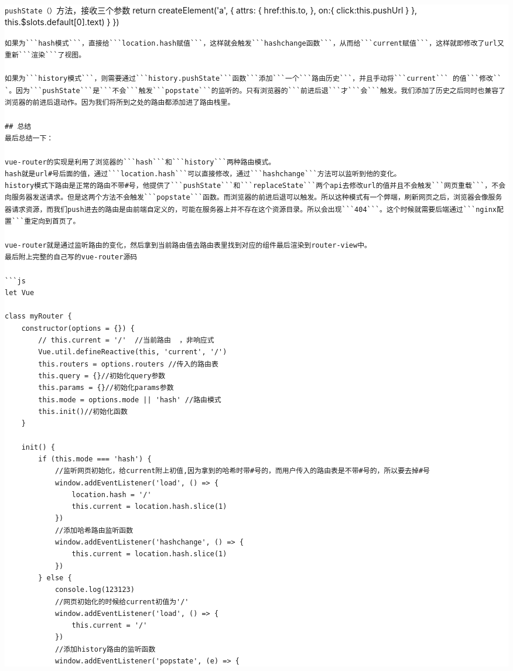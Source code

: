 ```pushState（）```方法，接收三个参数
            return createElement('a', {
                attrs: {
                    href:this.to,
                },
                on:{
                    click:this.pushUrl
                }
            }, this.$slots.default[0].text)
        }
    })

```
如果为```hash模式```，直接给```location.hash赋值```，这样就会触发```hashchange函数```，从而给```current赋值```，这样就即修改了url又重新```渲染```了视图。

如果为```history模式```，则需要通过```history.pushState```函数```添加```一个```路由历史```，并且手动将```current``` 的值```修改```。因为```pushState```是```不会```触发```popstate```的监听的。只有浏览器的```前进后退```才```会```触发。我们添加了历史之后同时也兼容了浏览器的前进后退动作。因为我们将所到之处的路由都添加进了路由栈里。

## 总结
最后总结一下：

vue-router的实现是利用了浏览器的```hash```和```history```两种路由模式。
hash就是url#号后面的值，通过```location.hash```可以直接修改，通过```hashchange```方法可以监听到他的变化。
history模式下路由是正常的路由不带#号，他提供了```pushState```和```replaceState```两个api去修改url的值并且不会触发```网页重载```，不会向服务器发送请求。但是这两个方法不会触发```popstate```函数。而浏览器的前进后退可以触发。所以这种模式有一个弊端，刷新网页之后，浏览器会像服务器请求资源，而我们push进去的路由是由前端自定义的，可能在服务器上并不存在这个资源目录。所以会出现```404```。这个时候就需要后端通过```nginx配置```重定向到首页了。

vue-router就是通过监听路由的变化，然后拿到当前路由值去路由表里找到对应的组件最后渲染到router-view中。
最后附上完整的自己写的vue-router源码

```js
let Vue

class myRouter {
    constructor(options = {}) {
        // this.current = '/'  //当前路由  ，非响应式
        Vue.util.defineReactive(this, 'current', '/')
        this.routers = options.routers //传入的路由表
        this.query = {}//初始化query参数
        this.params = {}//初始化params参数
        this.mode = options.mode || 'hash' //路由模式
        this.init()//初始化函数
    }

    init() {
        if (this.mode === 'hash') {
            //监听网页初始化，给current附上初值,因为拿到的哈希时带#号的，而用户传入的路由表是不带#号的，所以要去掉#号
            window.addEventListener('load', () => {
                location.hash = '/'
                this.current = location.hash.slice(1)
            })
            //添加哈希路由监听函数
            window.addEventListener('hashchange', () => {
                this.current = location.hash.slice(1)
            })
        } else {
            console.log(123123)
            //网页初始化的时候给current初值为'/'
            window.addEventListener('load', () => {
                this.current = '/'
            })
            //添加history路由的监听函数
            window.addEventListener('popstate', (e) => {
```